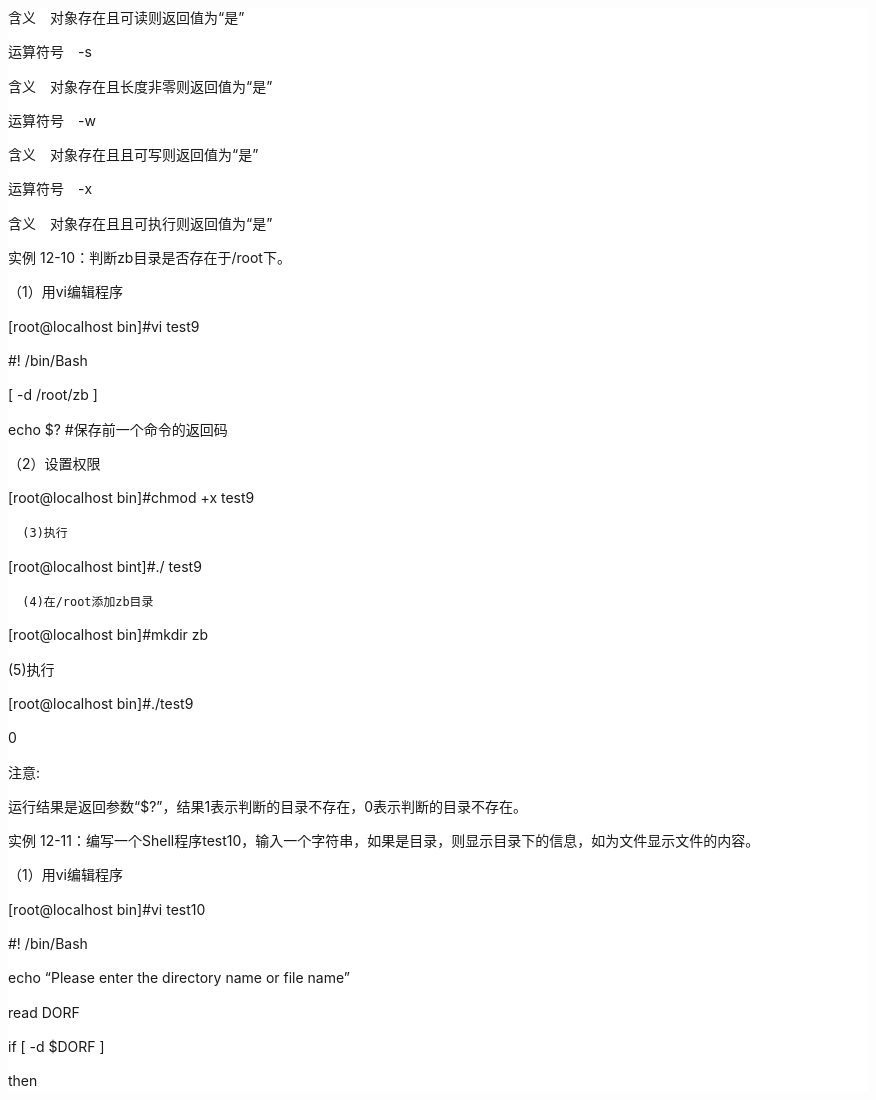 
含义　对象存在且可读则返回值为“是”

运算符号　-s
  

含义　对象存在且长度非零则返回值为“是”

运算符号　-w
  

含义　对象存在且且可写则返回值为“是”

运算符号　-x
  

含义　对象存在且且可执行则返回值为“是”

实例 12-10：判断zb目录是否存在于/root下。

（1）用vi编辑程序

[root@localhost  bin]#vi test9

#! /bin/Bash

[ -d /root/zb ]

echo $?    #保存前一个命令的返回码

（2）设置权限

[root@localhost  bin]#chmod +x test9

      (3)执行

[root@localhost  bint]#./ test9

      (4)在/root添加zb目录

  [root@localhost  bin]#mkdir zb

(5)执行

  [root@localhost  bin]#./test9

0

 注意:

运行结果是返回参数“$?”，结果1表示判断的目录不存在，0表示判断的目录不存在。

实例 12-11：编写一个Shell程序test10，输入一个字符串，如果是目录，则显示目录下的信息，如为文件显示文件的内容。

（1）用vi编辑程序

[root@localhost  bin]#vi test10

#! /bin/Bash

  echo “Please enter the directory name or file name”

  read DORF

  if [ -d $DORF ]

  then
